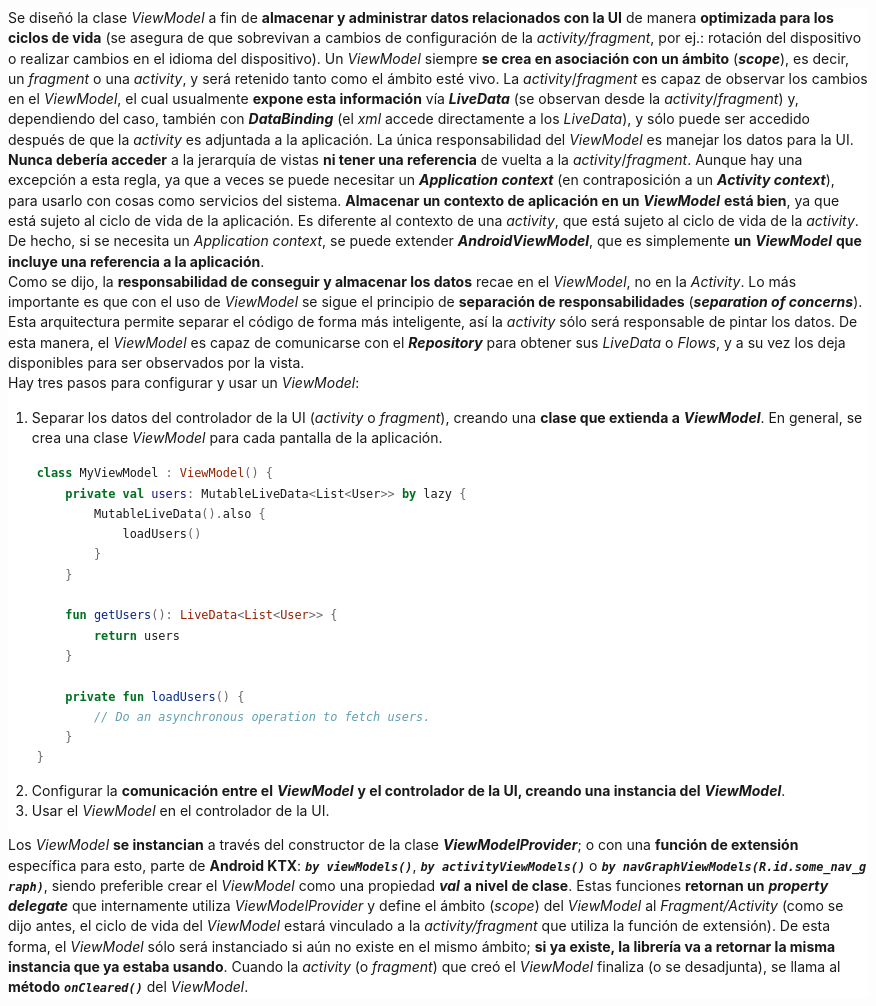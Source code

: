 Se diseñó la clase *ViewModel* a fin de **almacenar y administrar datos relacionados con la UI** de manera **optimizada para los ciclos de vida** (se asegura de que sobrevivan a cambios de configuración de la *activity/fragment*, por ej.: rotación del dispositivo o realizar cambios en el idioma del dispositivo). Un *ViewModel* siempre **se crea en asociación con un ámbito** (***scope***), es decir, un *fragment* o una *activity*, y será retenido tanto como el ámbito esté vivo. La *activity*/*fragment* es capaz de observar los cambios en el *ViewModel*, el cual usualmente **expone esta información** vía ***LiveData*** (se observan desde la *activity*/*fragment*) y, dependiendo del caso, también con ***DataBinding*** (el *xml* accede directamente a los *LiveData*), y sólo puede ser accedido después de que la *activity* es adjuntada a la aplicación. La única responsabilidad del *ViewModel* es manejar los datos para la UI. **Nunca debería acceder** a la jerarquía de vistas **ni tener una referencia** de vuelta a la *activity*/*fragment*. Aunque hay una excepción a esta regla, ya que a veces se puede necesitar un ***Application context*** (en contraposición a un ***Activity context***), para usarlo con cosas como servicios del sistema. **Almacenar un contexto de aplicación en un** ***ViewModel*** **está bien**, ya que está sujeto al ciclo de vida de la aplicación. Es diferente al contexto de una *activity*, que está sujeto al ciclo de vida de la *activity*. De hecho, si se necesita un *Application context*, se puede extender ***AndroidViewModel***, que es simplemente **un** ***ViewModel*** **que incluye una referencia a la aplicación**.  
Como se dijo, la **responsabilidad de conseguir y almacenar los datos** recae en el *ViewModel*, no en la *Activity*. Lo más importante es que con el uso de *ViewModel* se sigue el principio de **separación de responsabilidades** (***separation of concerns***). Esta arquitectura permite separar el código de forma más inteligente, así la *activity* sólo será responsable de pintar los datos. De esta manera, el *ViewModel* es capaz de comunicarse con el ***Repository*** para obtener sus *LiveData* o *Flows*, y a su vez los deja disponibles para ser observados por la vista.  
Hay tres pasos para configurar y usar un *ViewModel*:
1.  Separar los datos del controlador de la UI (*activity* o *fragment*), creando una **clase que extienda a** ***ViewModel***. En general, se crea una clase *ViewModel* para cada pantalla de la aplicación.

```kotlin
    class MyViewModel : ViewModel() {
        private val users: MutableLiveData<List<User>> by lazy {
            MutableLiveData().also {
                loadUsers()
            }
        }
    
        fun getUsers(): LiveData<List<User>> {
            return users
        }
    
        private fun loadUsers() {
            // Do an asynchronous operation to fetch users.
        }
    }
```

2.  Configurar la **comunicación entre el** ***ViewModel*** **y el controlador de la UI, creando una instancia del** ***ViewModel***.
3.  Usar el *ViewModel* en el controlador de la UI.

Los *ViewModel* **se instancian** a través del constructor de la clase ***ViewModelProvider***; o con una **función de extensión** específica para esto, parte de **Android KTX**: ***``by viewModels()``***, ***``by activityViewModels()``*** o ***``by navGraphViewModels(R.id.some_nav_graph)``***, siendo preferible crear el *ViewModel* como una propiedad ***val*** **a nivel de clase**. Estas funciones **retornan un** ***property delegate*** que internamente utiliza *ViewModelProvider* y define el ámbito (*scope*) del *ViewModel* al *Fragment/Activity* (como se dijo antes, el ciclo de vida del *ViewModel* estará vinculado a la *activity/fragment* que utiliza la función de extensión). De esta forma, el *ViewModel* sólo será instanciado si aún no existe en el mismo ámbito; **si ya existe, la librería va a retornar la misma instancia que ya estaba usando**. Cuando la *activity* (o *fragment*) que creó el *ViewModel* finaliza (o se desadjunta), se llama al **método** ***``onCleared()``*** del *ViewModel*.

